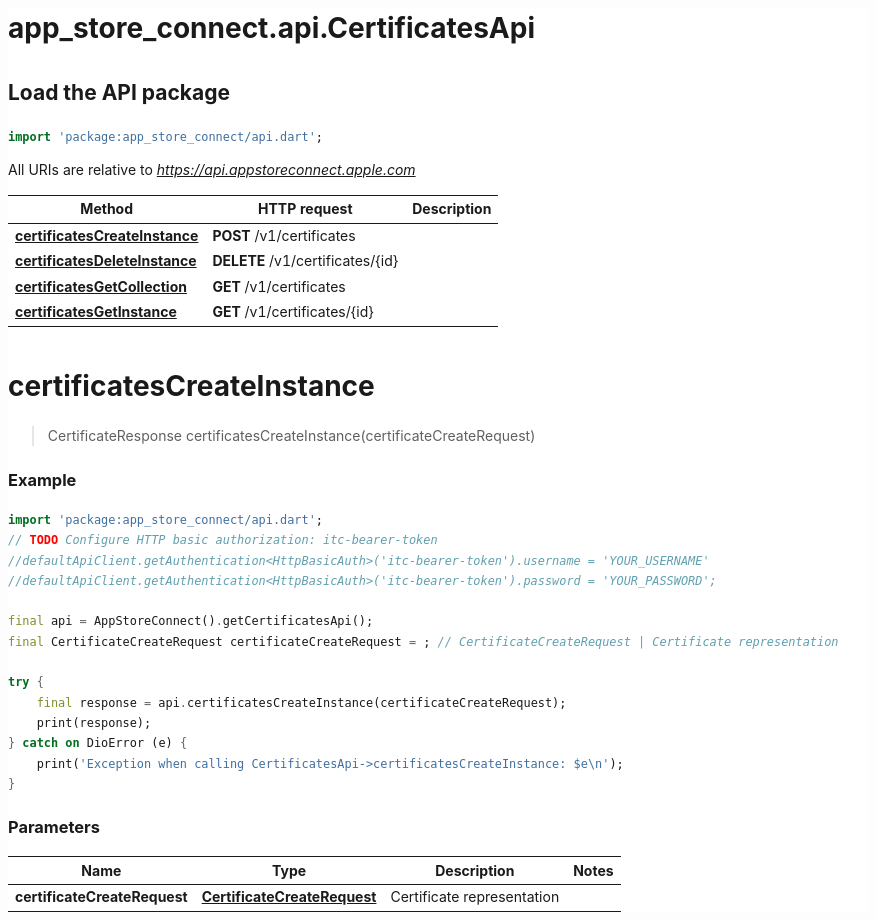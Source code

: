 # app_store_connect.api.CertificatesApi

## Load the API package
```dart
import 'package:app_store_connect/api.dart';
```

All URIs are relative to *https://api.appstoreconnect.apple.com*

Method | HTTP request | Description
------------- | ------------- | -------------
[**certificatesCreateInstance**](CertificatesApi.md#certificatescreateinstance) | **POST** /v1/certificates | 
[**certificatesDeleteInstance**](CertificatesApi.md#certificatesdeleteinstance) | **DELETE** /v1/certificates/{id} | 
[**certificatesGetCollection**](CertificatesApi.md#certificatesgetcollection) | **GET** /v1/certificates | 
[**certificatesGetInstance**](CertificatesApi.md#certificatesgetinstance) | **GET** /v1/certificates/{id} | 


# **certificatesCreateInstance**
> CertificateResponse certificatesCreateInstance(certificateCreateRequest)



### Example
```dart
import 'package:app_store_connect/api.dart';
// TODO Configure HTTP basic authorization: itc-bearer-token
//defaultApiClient.getAuthentication<HttpBasicAuth>('itc-bearer-token').username = 'YOUR_USERNAME'
//defaultApiClient.getAuthentication<HttpBasicAuth>('itc-bearer-token').password = 'YOUR_PASSWORD';

final api = AppStoreConnect().getCertificatesApi();
final CertificateCreateRequest certificateCreateRequest = ; // CertificateCreateRequest | Certificate representation

try {
    final response = api.certificatesCreateInstance(certificateCreateRequest);
    print(response);
} catch on DioError (e) {
    print('Exception when calling CertificatesApi->certificatesCreateInstance: $e\n');
}
```

### Parameters

Name | Type | Description  | Notes
------------- | ------------- | ------------- | -------------
 **certificateCreateRequest** | [**CertificateCreateRequest**](CertificateCreateRequest.md)| Certificate representation | 
